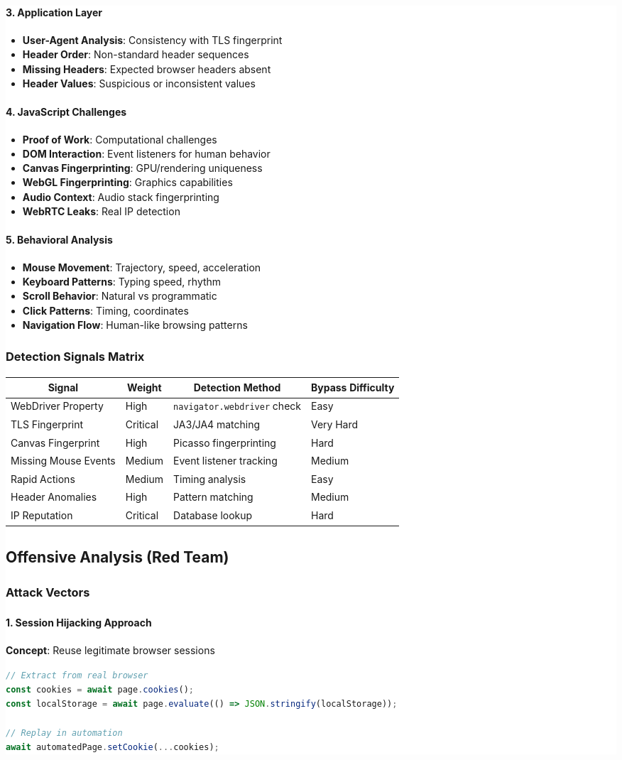 #### 3. Application Layer
- **User-Agent Analysis**: Consistency with TLS fingerprint
- **Header Order**: Non-standard header sequences
- **Missing Headers**: Expected browser headers absent
- **Header Values**: Suspicious or inconsistent values

#### 4. JavaScript Challenges
- **Proof of Work**: Computational challenges
- **DOM Interaction**: Event listeners for human behavior
- **Canvas Fingerprinting**: GPU/rendering uniqueness
- **WebGL Fingerprinting**: Graphics capabilities
- **Audio Context**: Audio stack fingerprinting
- **WebRTC Leaks**: Real IP detection

#### 5. Behavioral Analysis
- **Mouse Movement**: Trajectory, speed, acceleration
- **Keyboard Patterns**: Typing speed, rhythm
- **Scroll Behavior**: Natural vs programmatic
- **Click Patterns**: Timing, coordinates
- **Navigation Flow**: Human-like browsing patterns

### Detection Signals Matrix

| Signal | Weight | Detection Method | Bypass Difficulty |
|--------|--------|-----------------|-------------------|
| WebDriver Property | High | `navigator.webdriver` check | Easy |
| TLS Fingerprint | Critical | JA3/JA4 matching | Very Hard |
| Canvas Fingerprint | High | Picasso fingerprinting | Hard |
| Missing Mouse Events | Medium | Event listener tracking | Medium |
| Rapid Actions | Medium | Timing analysis | Easy |
| Header Anomalies | High | Pattern matching | Medium |
| IP Reputation | Critical | Database lookup | Hard |

## Offensive Analysis (Red Team)

### Attack Vectors

#### 1. Session Hijacking Approach
**Concept**: Reuse legitimate browser sessions
```javascript
// Extract from real browser
const cookies = await page.cookies();
const localStorage = await page.evaluate(() => JSON.stringify(localStorage));

// Replay in automation
await automatedPage.setCookie(...cookies);
```
